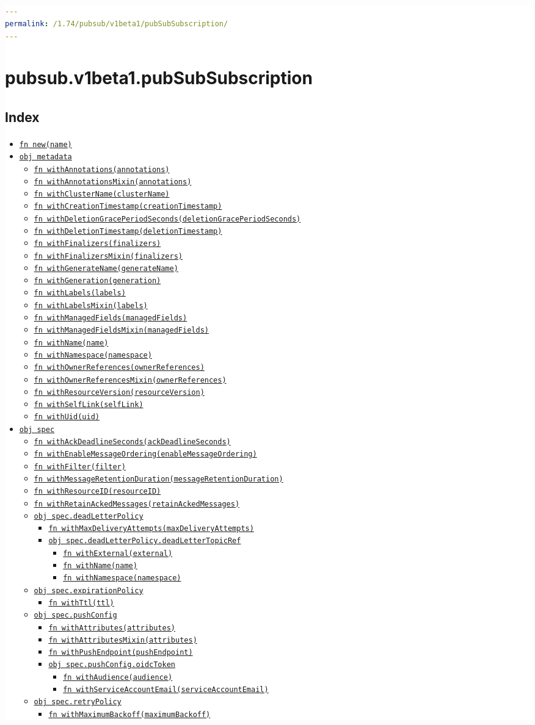 ```yaml
---
permalink: /1.74/pubsub/v1beta1/pubSubSubscription/
---
```


# pubsub.v1beta1.pubSubSubscription



## Index

* [`fn new(name)`](#fn-new)
* [`obj metadata`](#obj-metadata)
  * [`fn withAnnotations(annotations)`](#fn-metadatawithannotations)
  * [`fn withAnnotationsMixin(annotations)`](#fn-metadatawithannotationsmixin)
  * [`fn withClusterName(clusterName)`](#fn-metadatawithclustername)
  * [`fn withCreationTimestamp(creationTimestamp)`](#fn-metadatawithcreationtimestamp)
  * [`fn withDeletionGracePeriodSeconds(deletionGracePeriodSeconds)`](#fn-metadatawithdeletiongraceperiodseconds)
  * [`fn withDeletionTimestamp(deletionTimestamp)`](#fn-metadatawithdeletiontimestamp)
  * [`fn withFinalizers(finalizers)`](#fn-metadatawithfinalizers)
  * [`fn withFinalizersMixin(finalizers)`](#fn-metadatawithfinalizersmixin)
  * [`fn withGenerateName(generateName)`](#fn-metadatawithgeneratename)
  * [`fn withGeneration(generation)`](#fn-metadatawithgeneration)
  * [`fn withLabels(labels)`](#fn-metadatawithlabels)
  * [`fn withLabelsMixin(labels)`](#fn-metadatawithlabelsmixin)
  * [`fn withManagedFields(managedFields)`](#fn-metadatawithmanagedfields)
  * [`fn withManagedFieldsMixin(managedFields)`](#fn-metadatawithmanagedfieldsmixin)
  * [`fn withName(name)`](#fn-metadatawithname)
  * [`fn withNamespace(namespace)`](#fn-metadatawithnamespace)
  * [`fn withOwnerReferences(ownerReferences)`](#fn-metadatawithownerreferences)
  * [`fn withOwnerReferencesMixin(ownerReferences)`](#fn-metadatawithownerreferencesmixin)
  * [`fn withResourceVersion(resourceVersion)`](#fn-metadatawithresourceversion)
  * [`fn withSelfLink(selfLink)`](#fn-metadatawithselflink)
  * [`fn withUid(uid)`](#fn-metadatawithuid)
* [`obj spec`](#obj-spec)
  * [`fn withAckDeadlineSeconds(ackDeadlineSeconds)`](#fn-specwithackdeadlineseconds)
  * [`fn withEnableMessageOrdering(enableMessageOrdering)`](#fn-specwithenablemessageordering)
  * [`fn withFilter(filter)`](#fn-specwithfilter)
  * [`fn withMessageRetentionDuration(messageRetentionDuration)`](#fn-specwithmessageretentionduration)
  * [`fn withResourceID(resourceID)`](#fn-specwithresourceid)
  * [`fn withRetainAckedMessages(retainAckedMessages)`](#fn-specwithretainackedmessages)
  * [`obj spec.deadLetterPolicy`](#obj-specdeadletterpolicy)
    * [`fn withMaxDeliveryAttempts(maxDeliveryAttempts)`](#fn-specdeadletterpolicywithmaxdeliveryattempts)
    * [`obj spec.deadLetterPolicy.deadLetterTopicRef`](#obj-specdeadletterpolicydeadlettertopicref)
      * [`fn withExternal(external)`](#fn-specdeadletterpolicydeadlettertopicrefwithexternal)
      * [`fn withName(name)`](#fn-specdeadletterpolicydeadlettertopicrefwithname)
      * [`fn withNamespace(namespace)`](#fn-specdeadletterpolicydeadlettertopicrefwithnamespace)
  * [`obj spec.expirationPolicy`](#obj-specexpirationpolicy)
    * [`fn withTtl(ttl)`](#fn-specexpirationpolicywithttl)
  * [`obj spec.pushConfig`](#obj-specpushconfig)
    * [`fn withAttributes(attributes)`](#fn-specpushconfigwithattributes)
    * [`fn withAttributesMixin(attributes)`](#fn-specpushconfigwithattributesmixin)
    * [`fn withPushEndpoint(pushEndpoint)`](#fn-specpushconfigwithpushendpoint)
    * [`obj spec.pushConfig.oidcToken`](#obj-specpushconfigoidctoken)
      * [`fn withAudience(audience)`](#fn-specpushconfigoidctokenwithaudience)
      * [`fn withServiceAccountEmail(serviceAccountEmail)`](#fn-specpushconfigoidctokenwithserviceaccountemail)
  * [`obj spec.retryPolicy`](#obj-specretrypolicy)
    * [`fn withMaximumBackoff(maximumBackoff)`](#fn-specretrypolicywithmaximumbackoff)